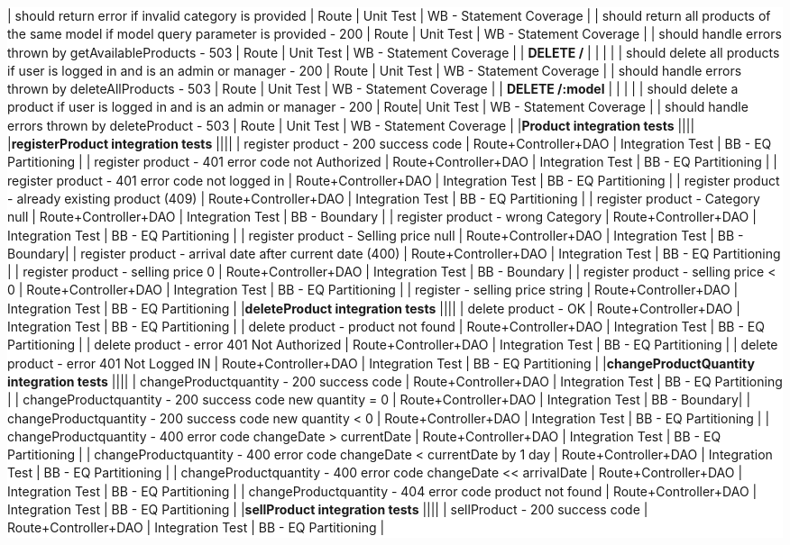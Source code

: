 | should return error if invalid category is provided | Route | Unit Test | WB - Statement Coverage |
| should return all products of the same model if model query parameter is provided - 200 | Route | Unit Test | WB - Statement Coverage |
| should handle errors thrown by getAvailableProducts - 503 | Route | Unit Test | WB - Statement Coverage |
| **DELETE /** | | | |
| should delete all products if user is logged in and is an admin or manager - 200 | Route | Unit Test | WB - Statement Coverage |
| should handle errors thrown by deleteAllProducts - 503 | Route | Unit Test | WB - Statement Coverage |
| **DELETE /:model** | | | |
| should delete a product if user is logged in and is an admin or manager - 200 | Route| Unit Test | WB - Statement Coverage |
| should handle errors thrown by deleteProduct - 503 | Route | Unit Test | WB - Statement Coverage |
|**Product integration tests** ||||
|**registerProduct integration tests** ||||
| register product - 200 success code | Route+Controller+DAO | Integration Test | BB - EQ Partitioning |
| register product - 401 error code not Authorized | Route+Controller+DAO | Integration Test | BB - EQ Partitioning |
| register product - 401 error code not logged in | Route+Controller+DAO | Integration Test | BB - EQ Partitioning |
| register product - already existing product (409) | Route+Controller+DAO | Integration Test | BB - EQ Partitioning |
| register product - Category null | Route+Controller+DAO | Integration Test | BB  - Boundary |
| register product - wrong Category | Route+Controller+DAO | Integration Test | BB - EQ Partitioning |
| register product - Selling price null | Route+Controller+DAO | Integration Test | BB - Boundary|
| register product - arrival date after current date (400) | Route+Controller+DAO | Integration Test | BB - EQ Partitioning |
| register product - selling price 0 | Route+Controller+DAO | Integration Test | BB - Boundary |
| register product - selling price < 0 | Route+Controller+DAO | Integration Test | BB - EQ Partitioning |
| register - selling price string | Route+Controller+DAO | Integration Test | BB - EQ Partitioning |
|**deleteProduct integration tests** ||||
| delete product - OK | Route+Controller+DAO | Integration Test | BB - EQ Partitioning |
| delete product - product not found | Route+Controller+DAO | Integration Test | BB - EQ Partitioning |
| delete product - error 401 Not Authorized | Route+Controller+DAO | Integration Test | BB - EQ Partitioning |
| delete product - error 401 Not Logged IN | Route+Controller+DAO | Integration Test | BB - EQ Partitioning |
|**changeProductQuantity integration tests** ||||
| changeProductquantity - 200 success code | Route+Controller+DAO | Integration Test | BB - EQ Partitioning |
| changeProductquantity - 200 success code new quantity = 0 | Route+Controller+DAO | Integration Test | BB - Boundary|
| changeProductquantity - 200 success code new quantity < 0 | Route+Controller+DAO | Integration Test | BB - EQ Partitioning |
| changeProductquantity - 400 error code changeDate > currentDate | Route+Controller+DAO | Integration Test | BB - EQ Partitioning |
| changeProductquantity - 400 error code changeDate < currentDate by 1 day | Route+Controller+DAO | Integration Test | BB - EQ Partitioning |
| changeProductquantity - 400 error code changeDate << arrivalDate | Route+Controller+DAO | Integration Test | BB - EQ Partitioning |
| changeProductquantity - 404 error code product not found | Route+Controller+DAO | Integration Test | BB - EQ Partitioning |
|**sellProduct integration tests** ||||
| sellProduct - 200 success code | Route+Controller+DAO | Integration Test | BB - EQ Partitioning |